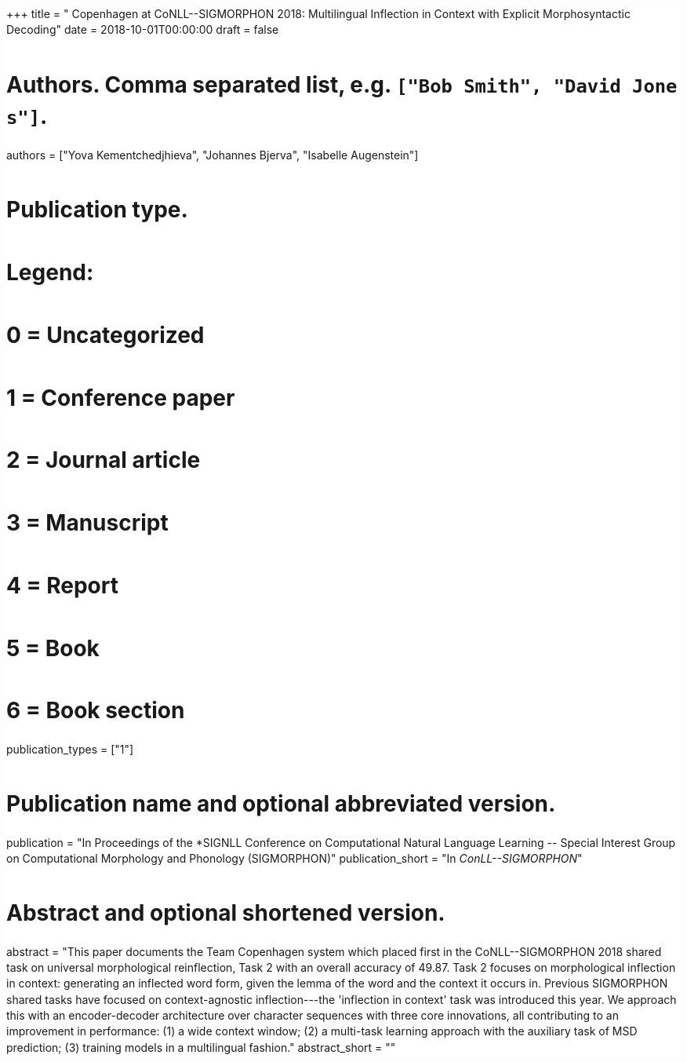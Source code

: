+++
title = " Copenhagen at CoNLL--SIGMORPHON 2018: Multilingual Inflection in Context with Explicit Morphosyntactic Decoding"
date = 2018-10-01T00:00:00
draft = false

# Authors. Comma separated list, e.g. `["Bob Smith", "David Jones"]`.
authors = ["Yova Kementchedjhieva", "Johannes Bjerva", "Isabelle Augenstein"]

# Publication type.
# Legend:
# 0 = Uncategorized
# 1 = Conference paper
# 2 = Journal article
# 3 = Manuscript
# 4 = Report
# 5 = Book
# 6 = Book section
publication_types = ["1"]

# Publication name and optional abbreviated version.
publication = "In Proceedings of the *SIGNLL Conference on Computational Natural Language Learning -- Special Interest Group on Computational Morphology and Phonology (SIGMORPHON)"
publication_short = "In *ConLL--SIGMORPHON*"

# Abstract and optional shortened version.
abstract = "This paper documents the Team Copenhagen system which placed first in the CoNLL--SIGMORPHON 2018 shared task on universal morphological reinflection, Task 2 with an overall accuracy of 49.87. Task 2 focuses on morphological inflection in context: generating an inflected word form, given the lemma of the word and the context it occurs in. Previous SIGMORPHON shared tasks have focused on context-agnostic inflection---the 'inflection in context' task was introduced this year. We approach this with an encoder-decoder architecture over character sequences with three core innovations, all contributing to an improvement in performance: (1) a wide context window; (2) a multi-task learning approach with the auxiliary task of MSD prediction; (3) training models in a multilingual fashion."
abstract_short = ""
